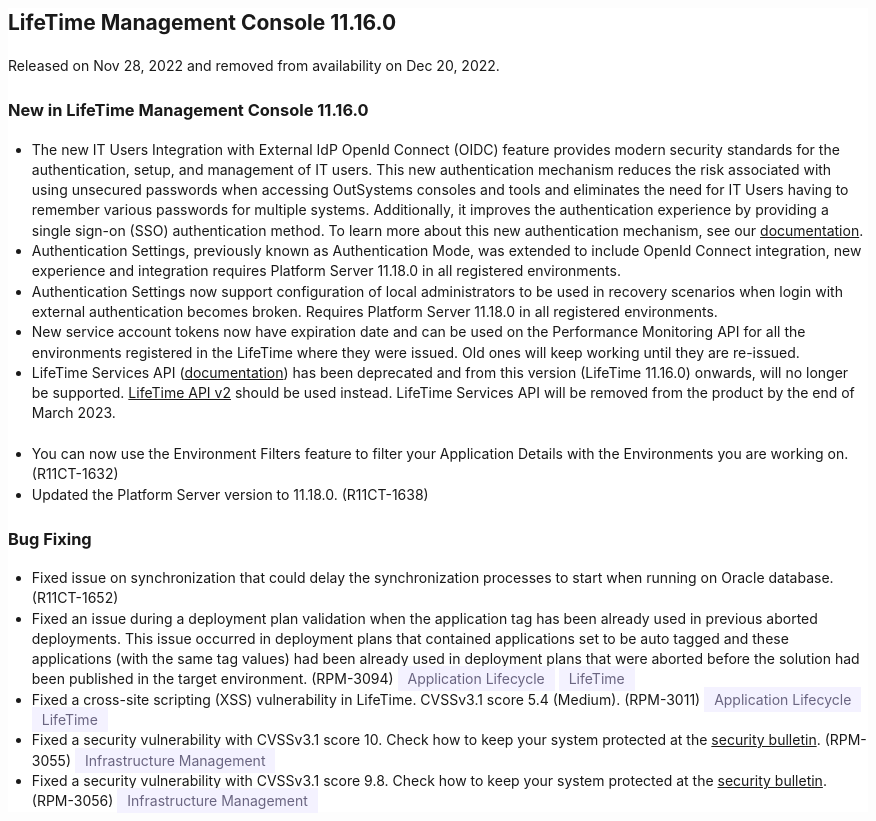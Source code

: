 <h2 id="lifetime_management_console_11.16.0" >LifeTime Management Console 11.16.0</h2>
<div class="info"><p>Released on Nov 28, 2022 and removed from availability on Dec 20, 2022.</p></div>

<style>.cattag {background: #f4f2ff; color: #6a6581; padding: 4px 10px;}</style>
<h3 id="new_in_lifetime_management_console_11.16.0" >New in LifeTime Management Console 11.16.0</h3>
<ul>
<li>The new IT Users Integration with External IdP OpenId Connect (OIDC) feature provides modern security standards for the authentication, setup, and management of IT users. This new authentication mechanism reduces the risk associated with using unsecured passwords when accessing OutSystems consoles and tools and eliminates the need for IT Users having to remember various passwords for multiple systems. Additionally, it improves the authentication experience by providing a single sign-on (SSO) authentication method. To learn more about this new authentication mechanism, see our <a href="https://success.outsystems.com/Documentation/11/Managing_the_Applications_Lifecycle/Secure_the_Applications/IT_Users_Integration_with_External_IdP_via_OpenId_Connect" target="_blank" rel="noopener noreferrer">documentation</a>.</li>
<li>Authentication Settings, previously known as Authentication Mode, was extended to include OpenId Connect integration, new experience and integration requires Platform Server 11.18.0 in all registered environments.</li>
<li>Authentication Settings now support configuration of local administrators to be used in recovery scenarios when login with external authentication becomes broken. Requires Platform Server 11.18.0 in all registered environments.</li>
<li>New service account tokens now have expiration date and can be used on the Performance Monitoring API for all the environments registered in the LifeTime where they were issued. Old ones will keep working until they are re-issued.</li>
<li>LifeTime Services API (<a href="https://success.outsystems.com/Documentation/11/Reference/OutSystems_APIs/LifeTime_Services_API" target="_blank" rel="noopener noreferrer">documentation</a>) has been deprecated and from this version (LifeTime 11.16.0) onwards, will no longer be supported. <a href="https://success.outsystems.com/Documentation/11/Reference/OutSystems_APIs/LifeTime_API_v2" target="_blank" rel="noopener noreferrer">LifeTime API v2</a> should be used instead. LifeTime Services API will be removed from the product by the end of March 2023.</li>
<br/>
<li>You can now use the Environment Filters feature to filter your Application Details with the Environments you are working on. (R11CT-1632)</li>
<li>Updated the Platform Server version to 11.18.0. (R11CT-1638)</li>
</ul>
<h3 id="bug_fixing_lifetime_management_console_11.16.0" >Bug Fixing</h3>
<ul>
<li>Fixed issue on synchronization that could delay the synchronization processes to start when running on Oracle database. (R11CT-1652)</li>
<li>Fixed an issue during a deployment plan validation when the application tag has been already used in previous aborted deployments. This issue occurred in deployment plans that contained applications set to be auto tagged and these applications (with the same tag values) had been already used in deployment plans that were aborted before the solution had been published in the target environment. (RPM-3094) <span class="cattag">Application Lifecycle</span>  <span class="cattag">LifeTime</span> </li>
<li>Fixed a cross-site scripting (XSS) vulnerability in LifeTime. CVSSv3.1 score 5.4 (Medium). (RPM-3011) <span class="cattag">Application Lifecycle</span>  <span class="cattag">LifeTime</span> </li>
<li>Fixed a security vulnerability with CVSSv3.1 score 10. Check how to keep your system protected at the <a href="https://success.outsystems.com/Support/Security/Vulnerabilities/Vulnerability_RPM-3055" target="_blank" rel="noopener noreferrer">security bulletin</a>. (RPM-3055) <span class="cattag">Infrastructure Management</span> </li>
<li>Fixed a security vulnerability with CVSSv3.1 score 9.8. Check how to keep your system protected at the <a href="https://success.outsystems.com/Support/Security/Vulnerabilities/Vulnerability_RPM-3056" target="_blank" rel="noopener noreferrer">security bulletin</a>. (RPM-3056) <span class="cattag">Infrastructure Management</span> </li>
</ul>
